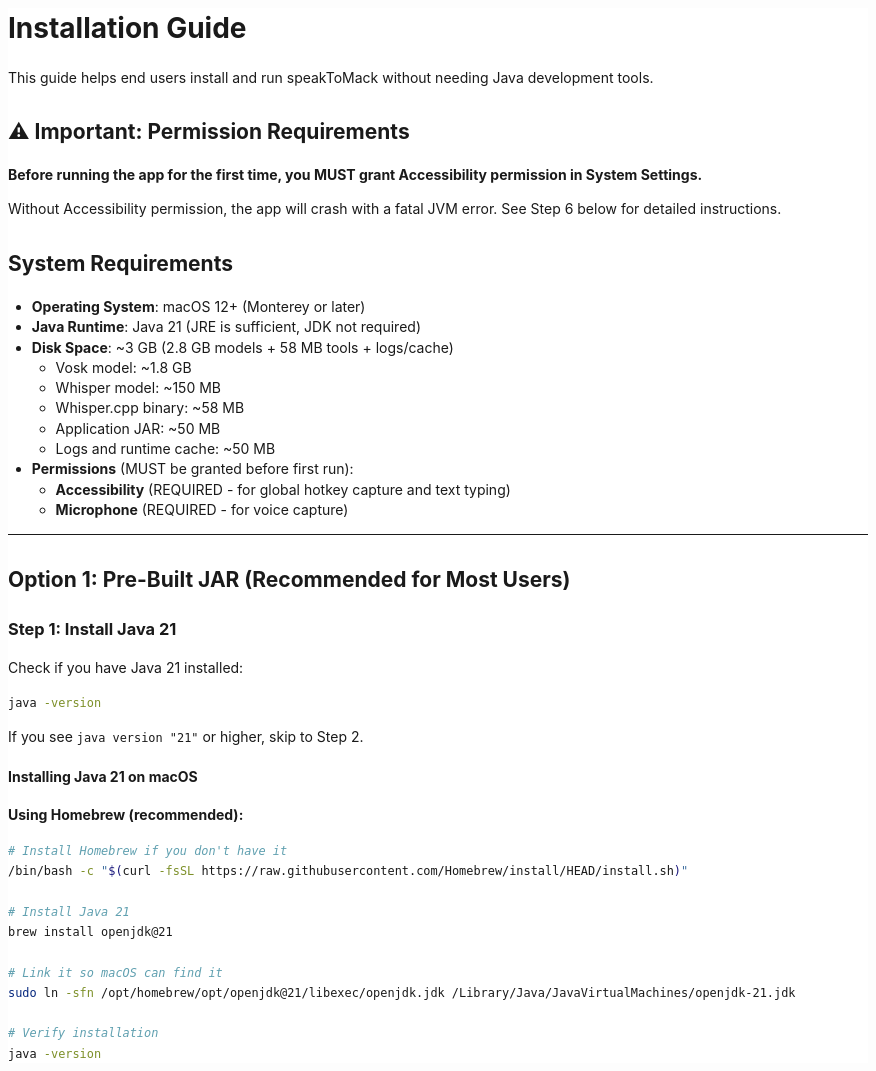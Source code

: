 # Installation Guide

This guide helps end users install and run speakToMack without needing Java development tools.

## ⚠️ Important: Permission Requirements

**Before running the app for the first time, you MUST grant Accessibility permission in System Settings.**

Without Accessibility permission, the app will crash with a fatal JVM error. See Step 6 below for detailed instructions.

## System Requirements

- **Operating System**: macOS 12+ (Monterey or later)
- **Java Runtime**: Java 21 (JRE is sufficient, JDK not required)
- **Disk Space**: ~3 GB (2.8 GB models + 58 MB tools + logs/cache)
  - Vosk model: ~1.8 GB
  - Whisper model: ~150 MB
  - Whisper.cpp binary: ~58 MB
  - Application JAR: ~50 MB
  - Logs and runtime cache: ~50 MB
- **Permissions** (MUST be granted before first run):
  - **Accessibility** (REQUIRED - for global hotkey capture and text typing)
  - **Microphone** (REQUIRED - for voice capture)

---

## Option 1: Pre-Built JAR (Recommended for Most Users)

### Step 1: Install Java 21

Check if you have Java 21 installed:
```bash
java -version
```

If you see `java version "21"` or higher, skip to Step 2.

#### Installing Java 21 on macOS

**Using Homebrew (recommended):**
```bash
# Install Homebrew if you don't have it
/bin/bash -c "$(curl -fsSL https://raw.githubusercontent.com/Homebrew/install/HEAD/install.sh)"

# Install Java 21
brew install openjdk@21

# Link it so macOS can find it
sudo ln -sfn /opt/homebrew/opt/openjdk@21/libexec/openjdk.jdk /Library/Java/JavaVirtualMachines/openjdk-21.jdk

# Verify installation
java -version
```
